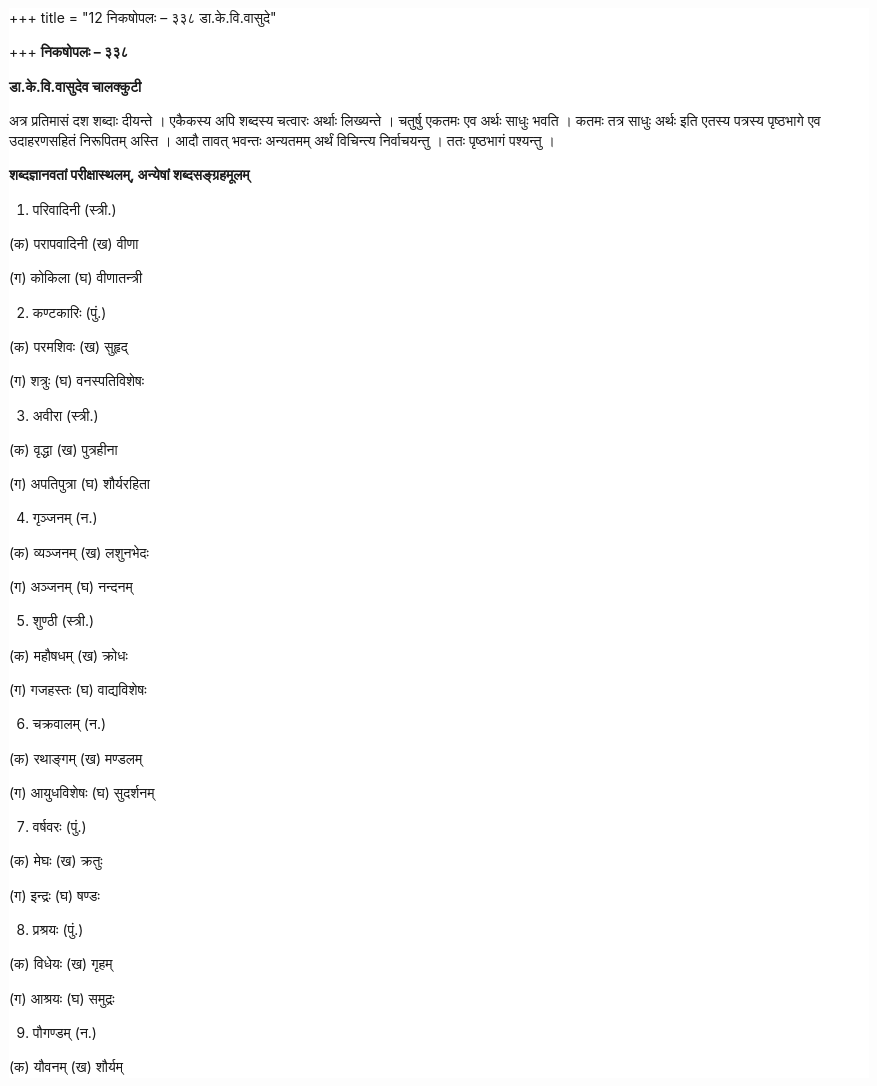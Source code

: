 +++
title = "12 निकषोपलः – ३३८ डा.के.वि.वासुदे"

+++
**निकषोपलः – ३३८**

**डा.के.वि.वासुदेव चालक्कुटी**

अत्र प्रतिमासं दश शब्दाः दीयन्ते । एकैकस्य अपि शब्दस्य चत्वारः अर्थाः लिख्यन्ते । चतुर्षु एकतमः एव अर्थः साधुः भवति । कतमः तत्र साधुः अर्थः इति एतस्य पत्रस्य पृष्ठभागे एव उदाहरणसहितं निरूपितम् अस्ति । आदौ तावत् भवन्तः अन्यतमम् अर्थं विचिन्त्य निर्वाचयन्तु । ततः पृष्ठभागं पश्यन्तु ।

**शब्दज्ञानवतां परीक्षास्थलम्, अन्येषां शब्दसङ्ग्रहमूलम्**

1. परिवादिनी (स्त्री.)

 (क) परापवादिनी (ख) वीणा

 (ग) कोकिला (घ) वीणातन्त्री

2. कण्टकारिः (पुं.)

 (क) परमशिवः (ख) सुहृद्

 (ग) शत्रुः (घ) वनस्पतिविशेषः

3. अवीरा (स्त्री.)

 (क) वृद्धा (ख) पुत्रहीना

 (ग) अपतिपुत्रा (घ) शौर्यरहिता

4. गृञ्जनम् (न.)

 (क) व्यञ्जनम् (ख) लशुनभेदः

 (ग) अञ्जनम् (घ) नन्दनम्

5. शुण्ठी (स्त्री.)

 (क) महौषधम् (ख) क्रोधः

 (ग) गजहस्तः (घ) वाद्यविशेषः

6. चक्रवालम् (न.)

 (क) रथाङ्गम् (ख) मण्डलम्

 (ग) आयुधविशेषः (घ) सुदर्शनम्

7. वर्षवरः (पुं.)

 (क) मेघः (ख) क्रतुः

 (ग) इन्द्रः (घ) षण्डः

8. प्रश्रयः (पुं.)

 (क) विधेयः (ख) गृहम्

 (ग) आश्रयः (घ) समुद्रः

9. पौगण्डम् (न.)

 (क) यौवनम् (ख) शौर्यम्
